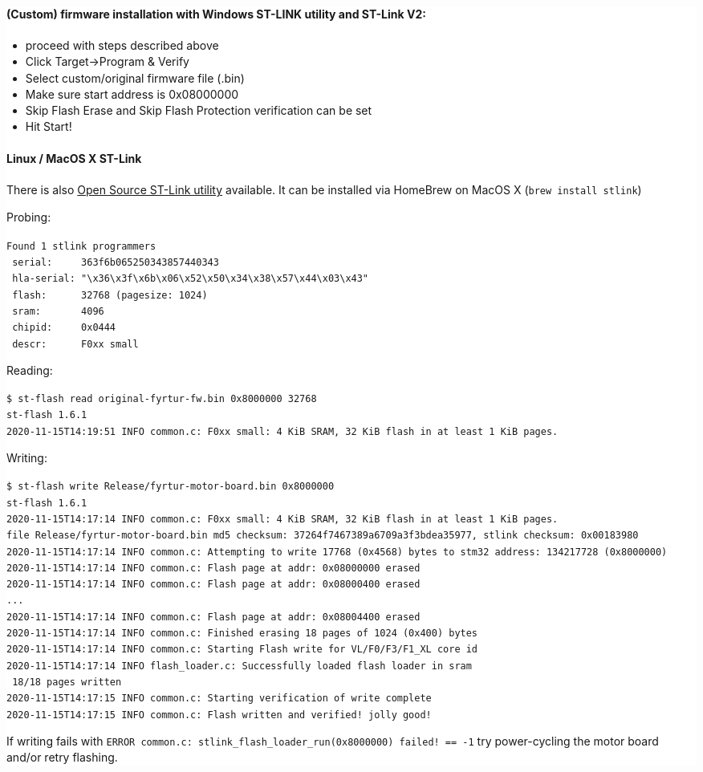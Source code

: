 
#### (Custom) firmware installation with Windows ST-LINK utility and ST-Link V2:
 - proceed with steps described above
 - Click Target->Program & Verify
 - Select custom/original firmware file (.bin)
 - Make sure start address is 0x08000000
 - Skip Flash Erase and Skip Flash Protection verification can be set
 - Hit Start!

#### Linux / MacOS X ST-Link

There is also [Open Source ST-Link utility](https://github.com/stlink-org/stlink) available. It can be installed via HomeBrew on MacOS X (`brew install stlink`)

Probing:
```$ st-info --probe
Found 1 stlink programmers
 serial:     363f6b065250343857440343
 hla-serial: "\x36\x3f\x6b\x06\x52\x50\x34\x38\x57\x44\x03\x43"
 flash:      32768 (pagesize: 1024)
 sram:       4096
 chipid:     0x0444
 descr:      F0xx small
```

Reading:
```
$ st-flash read original-fyrtur-fw.bin 0x8000000 32768
st-flash 1.6.1
2020-11-15T14:19:51 INFO common.c: F0xx small: 4 KiB SRAM, 32 KiB flash in at least 1 KiB pages.
```

Writing: 
```
$ st-flash write Release/fyrtur-motor-board.bin 0x8000000
st-flash 1.6.1
2020-11-15T14:17:14 INFO common.c: F0xx small: 4 KiB SRAM, 32 KiB flash in at least 1 KiB pages.
file Release/fyrtur-motor-board.bin md5 checksum: 37264f7467389a6709a3f3bdea35977, stlink checksum: 0x00183980
2020-11-15T14:17:14 INFO common.c: Attempting to write 17768 (0x4568) bytes to stm32 address: 134217728 (0x8000000)
2020-11-15T14:17:14 INFO common.c: Flash page at addr: 0x08000000 erased
2020-11-15T14:17:14 INFO common.c: Flash page at addr: 0x08000400 erased
...
2020-11-15T14:17:14 INFO common.c: Flash page at addr: 0x08004400 erased
2020-11-15T14:17:14 INFO common.c: Finished erasing 18 pages of 1024 (0x400) bytes
2020-11-15T14:17:14 INFO common.c: Starting Flash write for VL/F0/F3/F1_XL core id
2020-11-15T14:17:14 INFO flash_loader.c: Successfully loaded flash loader in sram
 18/18 pages written
2020-11-15T14:17:15 INFO common.c: Starting verification of write complete
2020-11-15T14:17:15 INFO common.c: Flash written and verified! jolly good!
```

If writing fails with `ERROR common.c: stlink_flash_loader_run(0x8000000) failed! == -1` try power-cycling the motor board and/or retry flashing.
